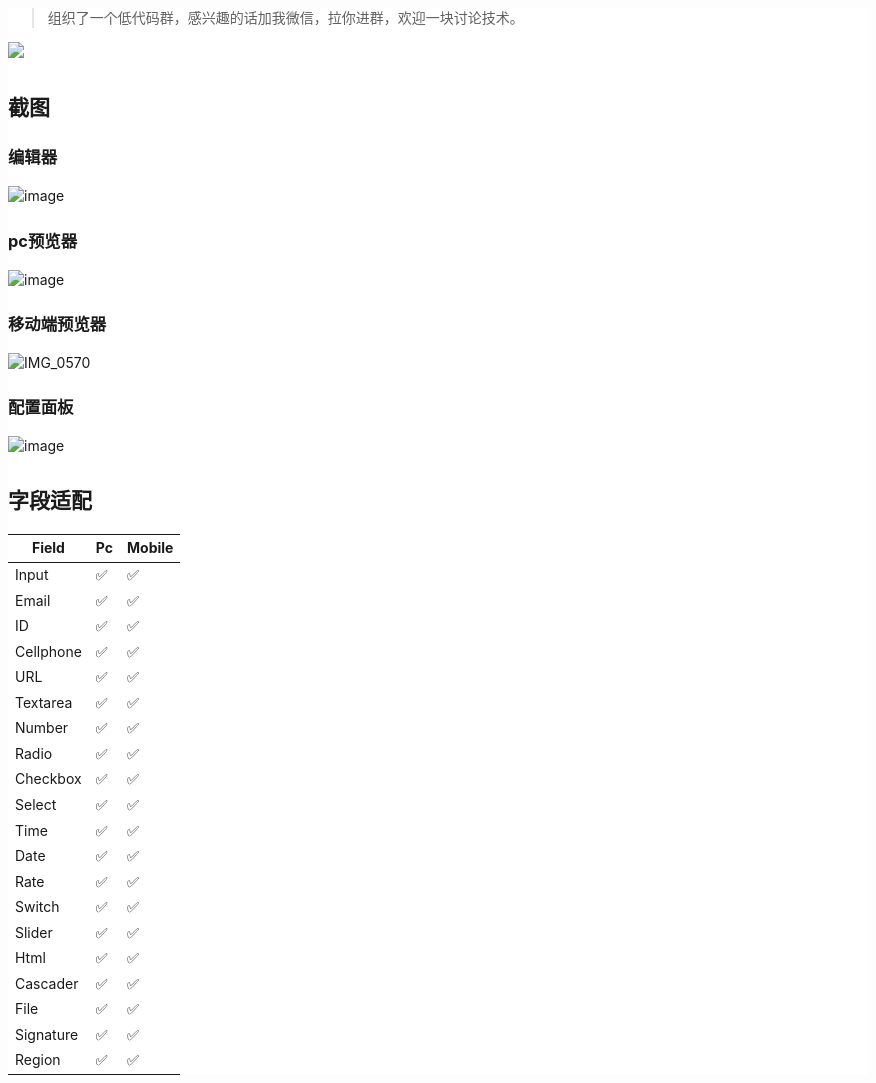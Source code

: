 > 组织了一个低代码群，感兴趣的话加我微信，拉你进群，欢迎一块讨论技术。

<img height="400px" src="https://user-images.githubusercontent.com/21301475/233946727-f1c52766-dacd-4aec-8afe-a92915199498.JPG">

## 截图

### 编辑器
![image](https://user-images.githubusercontent.com/21301475/231447451-4266854c-88a8-464c-8971-31444f246243.png)

### pc预览器
![image](https://user-images.githubusercontent.com/21301475/231448036-3ecee0b8-f6ca-4eb6-b363-059abaaa5cd1.png)

### 移动端预览器
![IMG_0570](https://user-images.githubusercontent.com/21301475/231448538-c1996918-1ab0-4afa-936e-3cd41db8f5f6.PNG)

### 配置面板

![image](https://user-images.githubusercontent.com/21301475/231448710-564533a9-62df-4233-a937-41a50ae24056.png)

## 字段适配

| Field  | Pc | Mobile |
| ------------- | ------------- | ------------- |
| Input  | :white_check_mark:  | :white_check_mark:  |
| Email  | :white_check_mark: | :white_check_mark:  |
| ID  |  :white_check_mark: | :white_check_mark:  |
| Cellphone  | :white_check_mark:  | :white_check_mark:  |
| URL  | :white_check_mark:  | :white_check_mark:  |
| Textarea  | :white_check_mark:  | :white_check_mark:  |
| Number  | :white_check_mark:  | :white_check_mark:  |
| Radio  | :white_check_mark:  | :white_check_mark:  |
| Checkbox  | :white_check_mark:  | :white_check_mark:  |
| Select  | :white_check_mark:  | :white_check_mark:  |
| Time  |  :white_check_mark: | :white_check_mark:  |
| Date  | :white_check_mark:  | :white_check_mark:  |
| Rate  |  :white_check_mark: | :white_check_mark:  |
| Switch  | :white_check_mark:  | :white_check_mark:  |
| Slider  | :white_check_mark: | :white_check_mark:  |
| Html  | :white_check_mark:  | :white_check_mark:  |
| Cascader  | :white_check_mark:  | :white_check_mark:  |
| File  |  :white_check_mark: | :white_check_mark:  |
| Signature  | :white_check_mark: | :white_check_mark:  |
| Region  |  :white_check_mark: | :white_check_mark:  |

